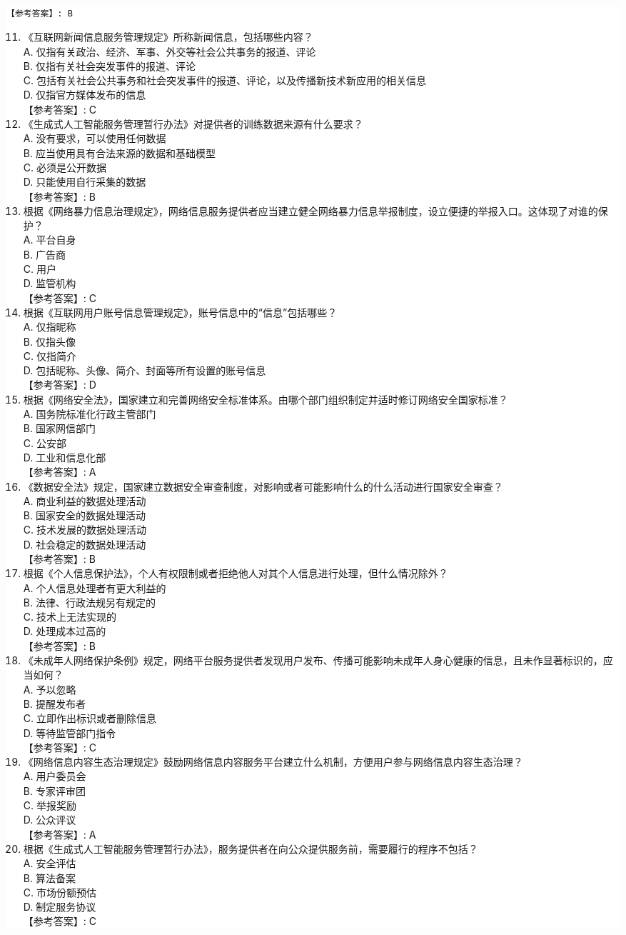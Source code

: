     【参考答案】: B
11.  《互联网新闻信息服务管理规定》所称新闻信息，包括哪些内容？  
    A. 仅指有关政治、经济、军事、外交等社会公共事务的报道、评论  
    B. 仅指有关社会突发事件的报道、评论  
    C. 包括有关社会公共事务和社会突发事件的报道、评论，以及传播新技术新应用的相关信息  
    D. 仅指官方媒体发布的信息  
    【参考答案】: C
12.  《生成式人工智能服务管理暂行办法》对提供者的训练数据来源有什么要求？  
    A. 没有要求，可以使用任何数据  
    B. 应当使用具有合法来源的数据和基础模型  
    C. 必须是公开数据  
    D. 只能使用自行采集的数据  
    【参考答案】: B
13.  根据《网络暴力信息治理规定》，网络信息服务提供者应当建立健全网络暴力信息举报制度，设立便捷的举报入口。这体现了对谁的保护？  
    A. 平台自身  
    B. 广告商  
    C. 用户  
    D. 监管机构  
    【参考答案】: C
14.  根据《互联网用户账号信息管理规定》，账号信息中的“信息”包括哪些？  
    A. 仅指昵称  
    B. 仅指头像  
    C. 仅指简介  
    D. 包括昵称、头像、简介、封面等所有设置的账号信息  
    【参考答案】: D
15.  根据《网络安全法》，国家建立和完善网络安全标准体系。由哪个部门组织制定并适时修订网络安全国家标准？  
    A. 国务院标准化行政主管部门  
    B. 国家网信部门  
    C. 公安部  
    D. 工业和信息化部  
    【参考答案】: A
16.  《数据安全法》规定，国家建立数据安全审查制度，对影响或者可能影响什么的什么活动进行国家安全审查？  
    A. 商业利益的数据处理活动  
    B. 国家安全的数据处理活动  
    C. 技术发展的数据处理活动  
    D. 社会稳定的数据处理活动  
    【参考答案】: B
17.  根据《个人信息保护法》，个人有权限制或者拒绝他人对其个人信息进行处理，但什么情况除外？  
    A. 个人信息处理者有更大利益的  
    B. 法律、行政法规另有规定的  
    C. 技术上无法实现的  
    D. 处理成本过高的  
    【参考答案】: B
18.  《未成年人网络保护条例》规定，网络平台服务提供者发现用户发布、传播可能影响未成年人身心健康的信息，且未作显著标识的，应当如何？  
    A. 予以忽略  
    B. 提醒发布者  
    C. 立即作出标识或者删除信息  
    D. 等待监管部门指令  
    【参考答案】: C
19.  《网络信息内容生态治理规定》鼓励网络信息内容服务平台建立什么机制，方便用户参与网络信息内容生态治理？  
    A. 用户委员会  
    B. 专家评审团  
    C. 举报奖励  
    D. 公众评议  
    【参考答案】: A
20.  根据《生成式人工智能服务管理暂行办法》，服务提供者在向公众提供服务前，需要履行的程序不包括？  
    A. 安全评估  
    B. 算法备案  
    C. 市场份额预估  
    D. 制定服务协议  
    【参考答案】: C
